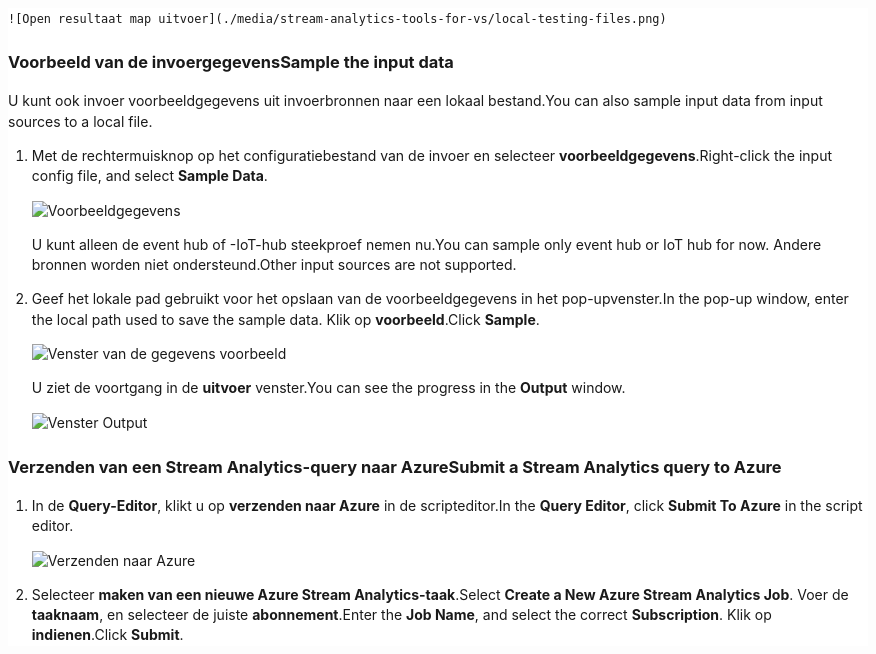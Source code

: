     ![Open resultaat map uitvoer](./media/stream-analytics-tools-for-vs/local-testing-files.png)
 

### <a name="sample-the-input-data"></a><span data-ttu-id="6292f-220">Voorbeeld van de invoergegevens</span><span class="sxs-lookup"><span data-stu-id="6292f-220">Sample the input data</span></span>
<span data-ttu-id="6292f-221">U kunt ook invoer voorbeeldgegevens uit invoerbronnen naar een lokaal bestand.</span><span class="sxs-lookup"><span data-stu-id="6292f-221">You can also sample input data from input sources to a local file.</span></span> 
1. <span data-ttu-id="6292f-222">Met de rechtermuisknop op het configuratiebestand van de invoer en selecteer **voorbeeldgegevens**.</span><span class="sxs-lookup"><span data-stu-id="6292f-222">Right-click the input config file, and select **Sample Data**.</span></span> 

   ![Voorbeeldgegevens](./media/stream-analytics-tools-for-vs/stream-analytics-tools-for-vs-sample-data-01.png)

    <span data-ttu-id="6292f-224">U kunt alleen de event hub of -IoT-hub steekproef nemen nu.</span><span class="sxs-lookup"><span data-stu-id="6292f-224">You can sample only event hub or IoT hub for now.</span></span> <span data-ttu-id="6292f-225">Andere bronnen worden niet ondersteund.</span><span class="sxs-lookup"><span data-stu-id="6292f-225">Other input sources are not supported.</span></span>

2. <span data-ttu-id="6292f-226">Geef het lokale pad gebruikt voor het opslaan van de voorbeeldgegevens in het pop-upvenster.</span><span class="sxs-lookup"><span data-stu-id="6292f-226">In the pop-up window, enter the local path used to save the sample data.</span></span> <span data-ttu-id="6292f-227">Klik op **voorbeeld**.</span><span class="sxs-lookup"><span data-stu-id="6292f-227">Click **Sample**.</span></span>

    ![Venster van de gegevens voorbeeld](./media/stream-analytics-tools-for-vs/stream-analytics-tools-for-vs-sample-data-02.png)
 
    <span data-ttu-id="6292f-229">U ziet de voortgang in de **uitvoer** venster.</span><span class="sxs-lookup"><span data-stu-id="6292f-229">You can see the progress in the **Output** window.</span></span> 

    ![Venster Output](./media/stream-analytics-tools-for-vs/stream-analytics-tools-for-vs-sample-data-03.png)
 
### <a name="submit-a-stream-analytics-query-to-azure"></a><span data-ttu-id="6292f-231">Verzenden van een Stream Analytics-query naar Azure</span><span class="sxs-lookup"><span data-stu-id="6292f-231">Submit a Stream Analytics query to Azure</span></span>
1. <span data-ttu-id="6292f-232">In de **Query-Editor**, klikt u op **verzenden naar Azure** in de scripteditor.</span><span class="sxs-lookup"><span data-stu-id="6292f-232">In the **Query Editor**, click **Submit To Azure** in the script editor.</span></span>

    ![Verzenden naar Azure](./media/stream-analytics-tools-for-vs/stream-analytics-tools-for-vs-submit-job-01.png)
 
2. <span data-ttu-id="6292f-234">Selecteer **maken van een nieuwe Azure Stream Analytics-taak**.</span><span class="sxs-lookup"><span data-stu-id="6292f-234">Select **Create a New Azure Stream Analytics Job**.</span></span> <span data-ttu-id="6292f-235">Voer de **taaknaam**, en selecteer de juiste **abonnement**.</span><span class="sxs-lookup"><span data-stu-id="6292f-235">Enter the **Job Name**, and select the correct **Subscription**.</span></span> <span data-ttu-id="6292f-236">Klik op **indienen**.</span><span class="sxs-lookup"><span data-stu-id="6292f-236">Click **Submit**.</span></span>
